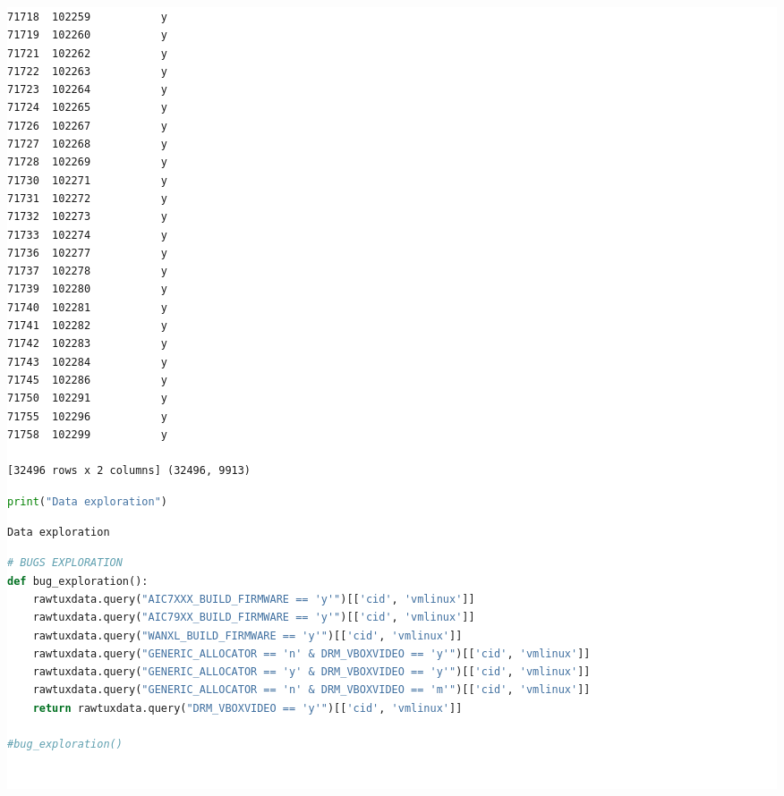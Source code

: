     71718  102259           y
    71719  102260           y
    71721  102262           y
    71722  102263           y
    71723  102264           y
    71724  102265           y
    71726  102267           y
    71727  102268           y
    71728  102269           y
    71730  102271           y
    71731  102272           y
    71732  102273           y
    71733  102274           y
    71736  102277           y
    71737  102278           y
    71739  102280           y
    71740  102281           y
    71741  102282           y
    71742  102283           y
    71743  102284           y
    71745  102286           y
    71750  102291           y
    71755  102296           y
    71758  102299           y
    
    [32496 rows x 2 columns] (32496, 9913)



```python
print("Data exploration")
```

    Data exploration



```python
# BUGS EXPLORATION
def bug_exploration():
    rawtuxdata.query("AIC7XXX_BUILD_FIRMWARE == 'y'")[['cid', 'vmlinux']]
    rawtuxdata.query("AIC79XX_BUILD_FIRMWARE == 'y'")[['cid', 'vmlinux']]
    rawtuxdata.query("WANXL_BUILD_FIRMWARE == 'y'")[['cid', 'vmlinux']]
    rawtuxdata.query("GENERIC_ALLOCATOR == 'n' & DRM_VBOXVIDEO == 'y'")[['cid', 'vmlinux']]
    rawtuxdata.query("GENERIC_ALLOCATOR == 'y' & DRM_VBOXVIDEO == 'y'")[['cid', 'vmlinux']]
    rawtuxdata.query("GENERIC_ALLOCATOR == 'n' & DRM_VBOXVIDEO == 'm'")[['cid', 'vmlinux']]
    return rawtuxdata.query("DRM_VBOXVIDEO == 'y'")[['cid', 'vmlinux']]

#bug_exploration()




```

